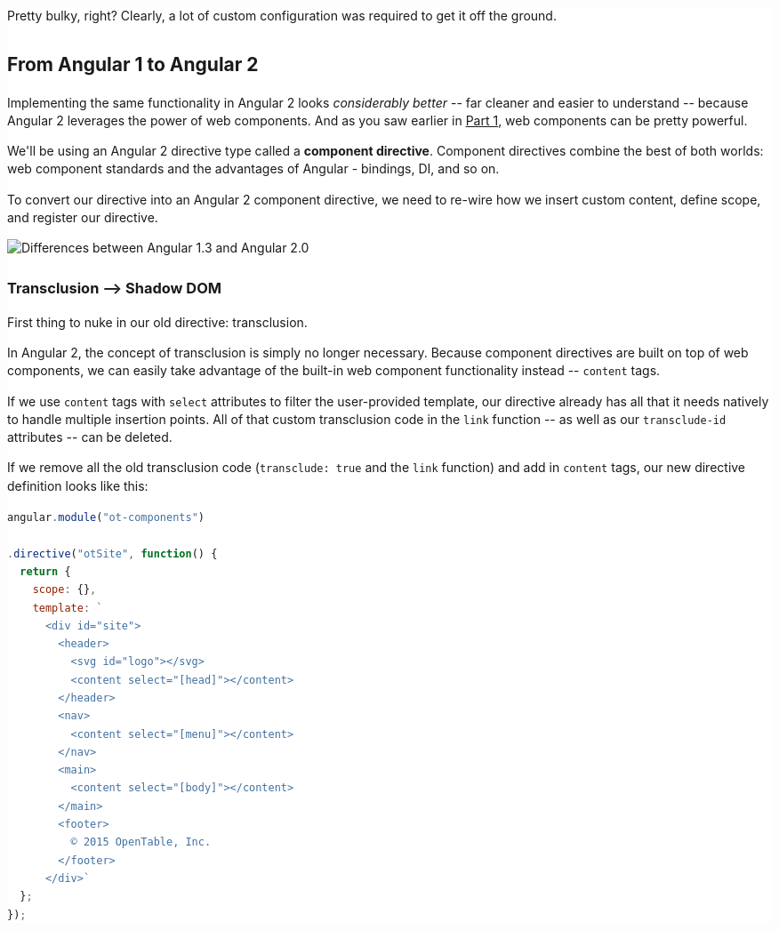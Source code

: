 Pretty bulky, right?  Clearly, a lot of custom configuration was required to get it off the ground.  

## From Angular 1 to Angular 2

Implementing the same functionality in Angular 2 looks *considerably better* -- far cleaner and easier to understand -- because Angular 2 leverages the power of web components.   And as you saw earlier in [Part 1](https://www.airpair.com/javascript/posts/creating-container-components-part-1-shadow-dom), web components can be pretty powerful.  

We'll be using an Angular 2 directive type called a 
**component directive**.  Component directives combine the best of both worlds: web component standards and the advantages of Angular - bindings, DI, and so on. 

To convert our directive into an Angular 2 component directive, we need to re-wire how we insert custom content, define scope, and register our directive. 


![Differences between Angular 1.3 and Angular 2.0](https://8604d17a51d354cba084d27f632b78fe46e70205.googledrive.com/host/0Bws_6WaNR1DWelh6X1hLcTlBR1E/Screen%20Shot%202015-03-22%20at%2012.24.49%20PM.png)


### Transclusion --> Shadow DOM

First thing to nuke in our old directive: transclusion. 

In Angular 2, the concept of transclusion is simply no longer necessary.  Because component directives are built on top of web components, we can easily take advantage of the built-in web component functionality instead -- `content` tags.

If we use `content` tags with `select` attributes to filter the user-provided template, our directive already has all that it needs natively to handle multiple insertion points.  All of that custom transclusion code in the `link` function -- as well as our `transclude-id` attributes -- can be deleted.

If we remove all the old transclusion code (`transclude: true` and the `link` function) and add in `content` tags, our new directive definition looks like this:


```javascript
angular.module("ot-components")

.directive("otSite", function() {
  return {
    scope: {},
    template: `
      <div id="site">													
        <header>	
          <svg id="logo"></svg>
          <content select="[head]"></content>
        </header>					
        <nav>
          <content select="[menu]"></content>
        </nav> 								
        <main>
          <content select="[body]"></content>
        </main>								
        <footer>					
          © 2015 OpenTable, Inc.
        </footer>				
      </div>`
  };
});
```
